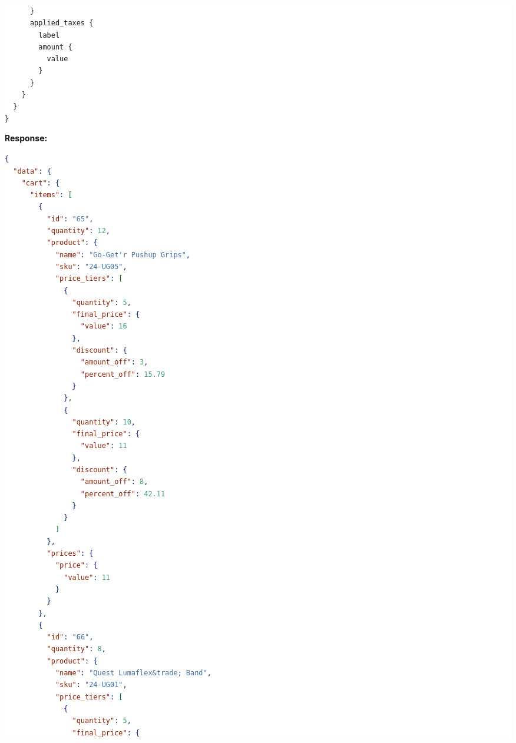 ```graphql
      }
      applied_taxes {
        label
        amount {
          value
        }
      }
    }
  }
}
```

**Response:**

```json
{
  "data": {
    "cart": {
      "items": [
        {
          "id": "65",
          "quantity": 12,
          "product": {
            "name": "Go-Get'r Pushup Grips",
            "sku": "24-UG05",
            "price_tiers": [
              {
                "quantity": 5,
                "final_price": {
                  "value": 16
                },
                "discount": {
                  "amount_off": 3,
                  "percent_off": 15.79
                }
              },
              {
                "quantity": 10,
                "final_price": {
                  "value": 11
                },
                "discount": {
                  "amount_off": 8,
                  "percent_off": 42.11
                }
              }
            ]
          },
          "prices": {
            "price": {
              "value": 11
            }
          }
        },
        {
          "id": "66",
          "quantity": 8,
          "product": {
            "name": "Quest Lumaflex&trade; Band",
            "sku": "24-UG01",
            "price_tiers": [
              {
                "quantity": 5,
                "final_price": {
```